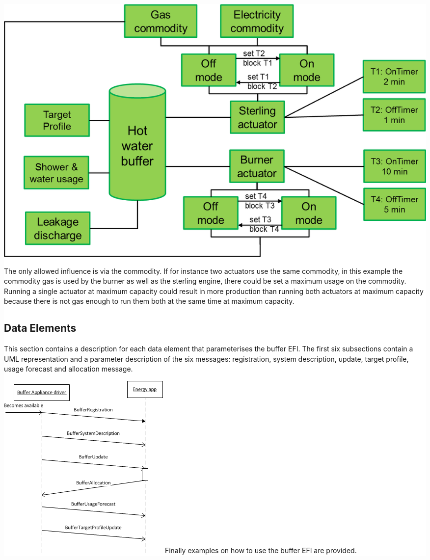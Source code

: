 ![Adding more actuators](BufferMoreActuators.png)

The only allowed influence is via the commodity. If for instance two actuators use the same commodity, in this example the commodity gas is used by the burner as well as the sterling engine, there could be set a maximum usage on the commodity. Running a single actuator at maximum capacity could result in more production than running both actuators at maximum capacity because there is not gas enough to run them both at the same time at maximum capacity.

## Data Elements
This section contains a description for each data element that parameterises the buffer EFI. The first six subsections contain a UML representation and a parameter description of the six messages: registration, system description, update, target profile, usage forecast and allocation message.


![The messages of the Buffer EFI](BufferEFI.png)
Finally examples on how to use the buffer EFI are provided.
